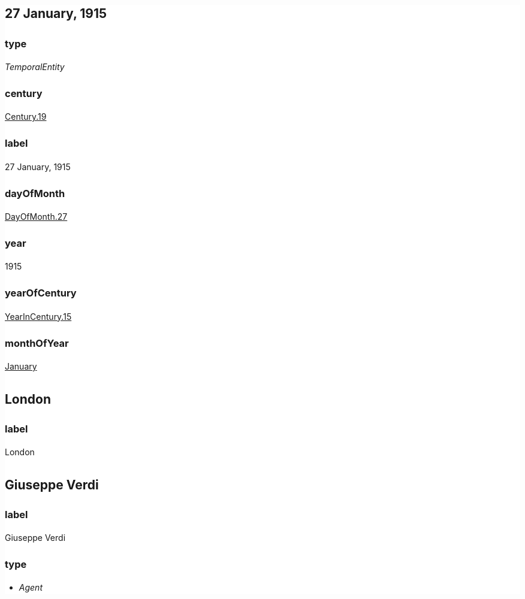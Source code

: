## 27 January, 1915

### type


*TemporalEntity*

### century


[Century.19](#Century.19)

### label


27 January, 1915

### dayOfMonth


[DayOfMonth.27](#DayOfMonth.27)

### year


1915

### yearOfCentury


[YearInCentury.15](#YearInCentury.15)

### monthOfYear


[January](#January)

## London

### label


London

## Giuseppe Verdi

### label


Giuseppe Verdi

### type

 - *Agent*
